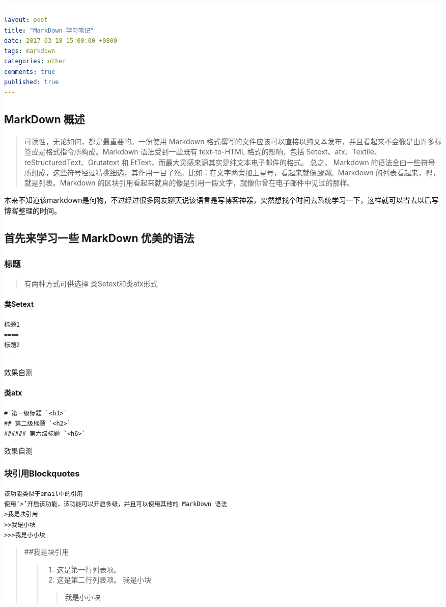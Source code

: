 ```yaml
---
layout: post
title: "MarkDown 学习笔记"
date: 2017-03-18 15:00:00 +0800
tags: markdown
categories: other
comments: true
published: true
---
```


## MarkDown 概述
>可读性，无论如何，都是最重要的。一份使用 Markdown 格式撰写的文件应该可以直接以纯文本发布，并且看起来不会像是由许多标签或是格式指令所构成。Markdown 语法受到一些既有 text-to-HTML 格式的影响，包括 Setext、atx、Textile、reStructuredText、Grutatext 和 EtText，而最大灵感来源其实是纯文本电子邮件的格式。
>总之， Markdown 的语法全由一些符号所组成，这些符号经过精挑细选，其作用一目了然。比如：在文字两旁加上星号，看起来就像*强调*。Markdown 的列表看起来，嗯，就是列表。Markdown 的区块引用看起来就真的像是引用一段文字，就像你曾在电子邮件中见过的那样。

本来不知道该markdown是何物，不过经过很多网友聊天说该语言是写博客神器，突然想找个时间去系统学习一下，这样就可以省去以后写博客整理的时间。



## 首先来学习一些 MarkDown 优美的语法

### 标题
>有两种方式可供选择
>类Setext和类atx形式

#### 类Setext
```
标题1
====
标题2
----
```
效果自测

#### 类atx
```
# 第一级标题 `<h1>`
## 第二级标题 `<h2>`
###### 第六级标题 `<h6>`
```
效果自测

### 块引用Blockquotes
```
该功能类似于email中的引用
使用’>’开启该功能，该功能可以开启多级，并且可以使用其他的 MarkDown 语法
>我是块引用
>>我是小块
>>>我是小小块
```
>##我是块引用
>> 1.   这是第一行列表项。
>> 2.   这是第二行列表项。
>> 我是小块
>>> 我是小小块
